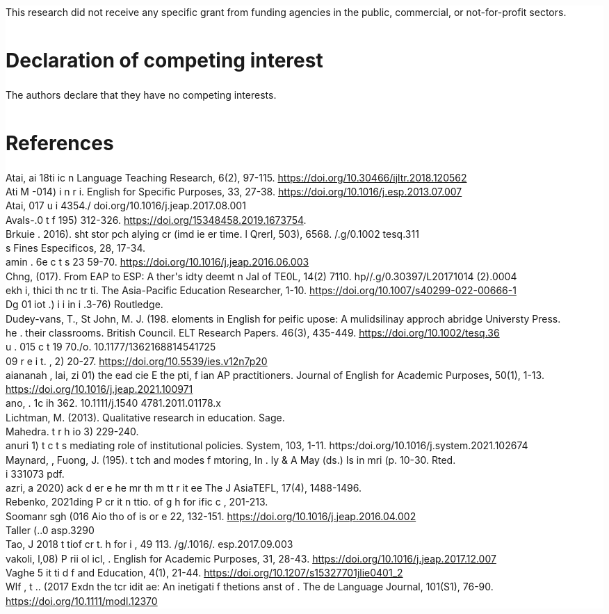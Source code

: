 This research did not receive any specific grant from funding agencies in the public, commercial, or not-for-profit sectors.

# Declaration of competing interest

The authors declare that they have no competing interests.

# References

Atai,  ai  18ti   ic  n Language Teaching Research, 6(2), 97-115. https://doi.org/10.30466/ijltr.2018.120562   
Ati M -014)    i   n  r   i. English for Specific Purposes, 33, 27-38. https://doi.org/10.1016/j.esp.2013.07.007   
Atai,   017  u i    4354./ doi.org/10.1016/j.jeap.2017.08.001   
Avals-.0   t  f     195) 312-326. https://doi.org/15348458.2019.1673754.   
Brkuie . 2016).  sht stor pch  alying cr (imd ie er time. l Qrerl, 503), 6568. /.g/0.1002 tesq.311   
s Fines Especificos, 28, 17-34.   
amin . 6e  c t   s 23 59-70. https://doi.org/10.1016/j.jeap.2016.06.003   
Chng,  (017). From EAP to ESP: A ther's idty deemt n Jal of TE0L, 14(2) 7110. hp//.g/0.30397/L20171014 (2).0004   
ekh i,     thici  th  nc tr ti. The Asia-Pacific Education Researcher, 1-10. https://doi.org/10.1007/s40299-022-00666-1   
Dg 01 iot  .) i   i in  i .3-76) Routledge.   
Dudey-vans, T., St John, M. J. (198. eloments in English for peific upose: A mulidsilinay approch abridge Universty Press.   
he  . their classrooms. British Council. ELT Research Papers. 46(3), 435-449. https://doi.org/10.1002/tesq.36   
u .  015  c t  19 70./o. 10.1177/1362168814541725   
09   r e i  t. , 2) 20-27. https://doi.org/10.5539/ies.v12n7p20   
aiananah , lai,   zi  01)  the ead cie E the   pti,  f ian AP practitioners. Journal of English for Academic Purposes, 50(1), 1-13. https://doi.org/10.1016/j.jeap.2021.100971   
ano,   . 1c ih  362. 10.1111/j.1540 4781.2011.01178.x   
Lichtman, M. (2013). Qualitative research in education. Sage.   
Mahedra.  t  r  h io  3) 229-240.   
anuri 1) t   c t s mediating role of institutional policies. System, 103, 1-11. https:/doi.org/10.1016/j.system.2021.102674   
Maynard, , Fuong, J. (195).  t tch and modes f mtoring, In . ly & A May (ds.) Is in mri (p. 10-30. Rted.   
i 331073 pdf.   
azri,  a 2020)   ack  d er e he mr th m tt r it ee The J AsiaTEFL, 17(4), 1488-1496.   
Rebenko,  2021ding P cr it  n ttio.  of g h for ific c , 201-213.   
Soomanr  sgh  (016 Aio    tho     of is or e 22, 132-151. https://doi.org/10.1016/j.jeap.2016.04.002   
Taller     (..0 asp.3290   
Tao, J     2018 t tiof  cr t. h for i , 49 113. /g/.1016/. esp.2017.09.003   
vakoli,  l,08) P rii   ol icl, . English for Academic Purposes, 31, 28-43. https://doi.org/10.1016/j.jeap.2017.12.007   
Vaghe      5   it  ti d  f and Education, 4(1), 21-44. https://doi.org/10.1207/s15327701jlie0401_2   
Wlf ,   t .. (2017 Exdn the  tcr idit ae: An inetigati f thetions anst of . The de Language Journal, 101(S1), 76-90. https://doi.org/10.1111/modl.12370